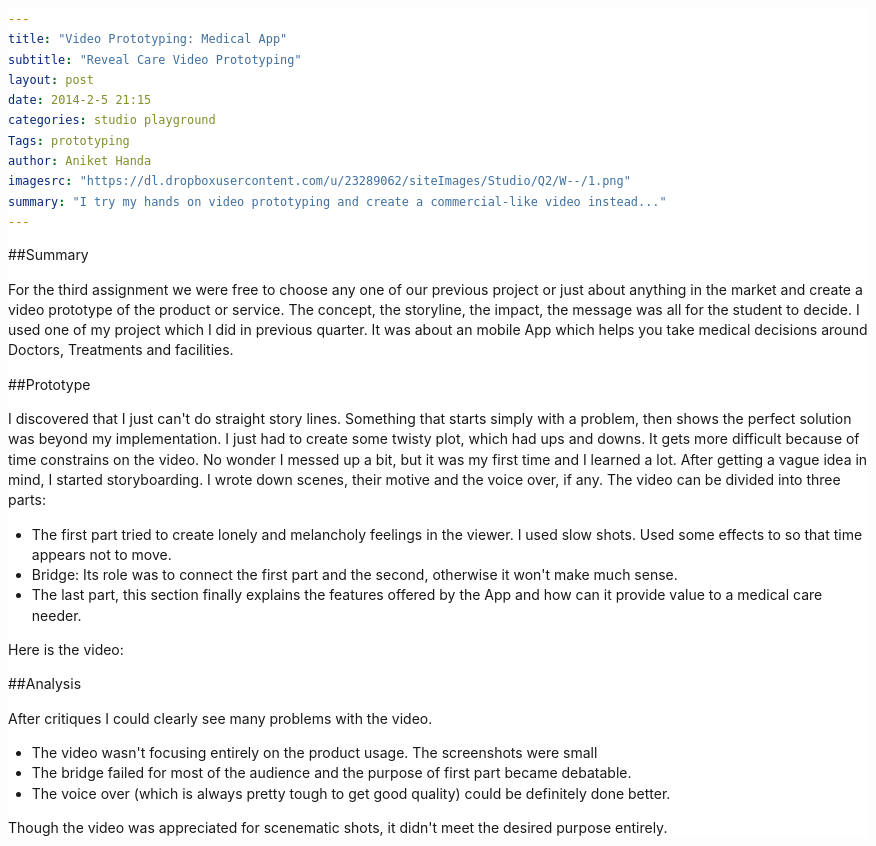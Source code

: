 ```yaml
---
title: "Video Prototyping: Medical App"
subtitle: "Reveal Care Video Prototyping"
layout: post
date: 2014-2-5 21:15
categories: studio playground
Tags: prototyping
author: Aniket Handa
imagesrc: "https://dl.dropboxusercontent.com/u/23289062/siteImages/Studio/Q2/W--/1.png"
summary: "I try my hands on video prototyping and create a commercial-like video instead..."
--- 
```


##Summary

For the third assignment we were free to choose any one of our previous project or just about anything in the market and create a video prototype of the product or service. The concept, the storyline, the impact, the message was all for the student to decide. I used one of my project which I did in previous quarter. It was about an mobile App which helps you take medical decisions around Doctors, Treatments and facilities. 
   
##Prototype

I discovered that I just can't do straight story lines. Something that starts simply with a problem, then shows the perfect solution was beyond my implementation. I just had to create some twisty plot, which had ups and downs. It gets more difficult because of time constrains on the video. No wonder I messed up a bit, but it was my first time and I learned a lot. After getting a vague idea in mind, I started storyboarding. I wrote down scenes, their motive and the voice over, if any. The video can be  divided into three parts:

* The first part tried to create lonely and melancholy feelings in the viewer. I used slow shots. Used some effects to so that time appears not to move. 
* Bridge: Its role was to connect the first part and the second, otherwise it won't make much sense.
* The last part, this section finally explains the features offered by the App and how can it provide value to a medical care needer.

Here is the video:

<div class="flex-video widescreen" style="margin: 0 auto;text-align:center;">
<iframe width="100%" height="100%" src="//www.youtube.com/embed/IRaRQ5Ri_Rs" frameborder="0"></iframe>
</div>
 
##Analysis

After critiques I could clearly see many problems with the video.
* The video wasn't focusing entirely on the product usage. The screenshots were small
* The bridge failed for most of the audience and the purpose of first part became debatable.
* The voice over (which is always pretty tough to get good quality) could be definitely done better.

Though the video was appreciated for scenematic shots, it didn't meet the desired purpose entirely.

 
